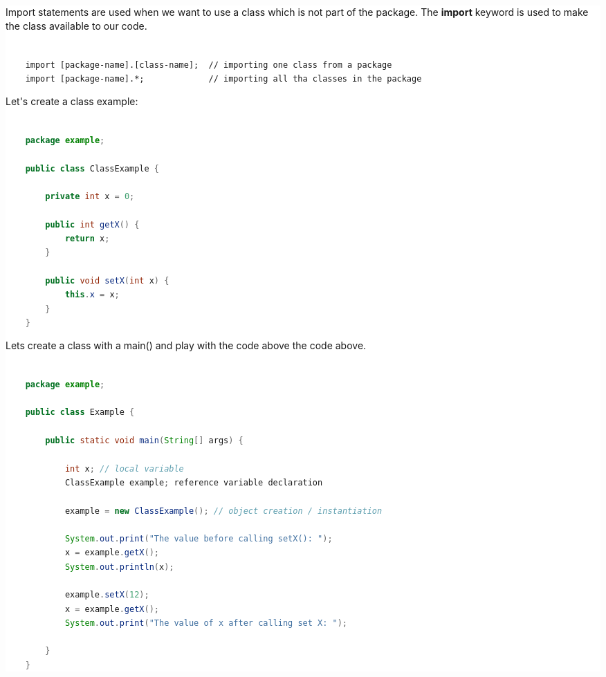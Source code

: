 Import statements are used when we want to use a class which is not part of the package. The **import** keyword is used to make the class available to our code.

```

	import [package-name].[class-name];  // importing one class from a package
	import [package-name].*; 			 // importing all tha classes in the package

```    

Let's create a class example:

``` java

	package example;

	public class ClassExample {
		
		private int x = 0;
		
		public int getX() {
			return x;
		}
		
		public void setX(int x) {
			this.x = x;
		}
	}

```

Lets create a class with a main() and play with the code above the code above.

``` java

	package example;

	public class Example {
	
		public static void main(String[] args) {
			
			int x; // local variable
			ClassExample example; reference variable declaration
			
			example = new ClassExample(); // object creation / instantiation
			
			System.out.print("The value before calling setX(): ");
			x = example.getX();
			System.out.println(x);
			
			example.setX(12);
			x = example.getX();
			System.out.print("The value of x after calling set X: ");
			
		} 
	}

```
